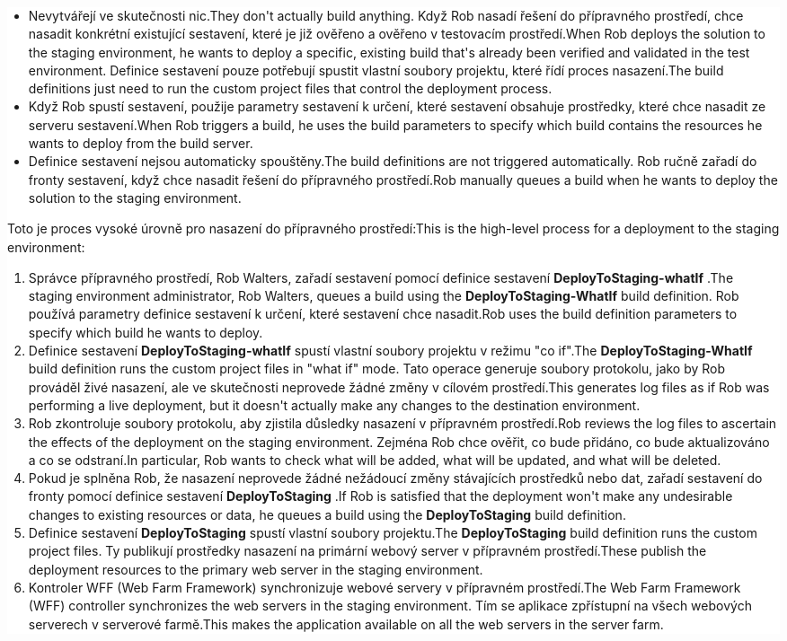 - <span data-ttu-id="21c6a-206">Nevytvářejí ve skutečnosti nic.</span><span class="sxs-lookup"><span data-stu-id="21c6a-206">They don't actually build anything.</span></span> <span data-ttu-id="21c6a-207">Když Rob nasadí řešení do přípravného prostředí, chce nasadit konkrétní existující sestavení, které je již ověřeno a ověřeno v testovacím prostředí.</span><span class="sxs-lookup"><span data-stu-id="21c6a-207">When Rob deploys the solution to the staging environment, he wants to deploy a specific, existing build that's already been verified and validated in the test environment.</span></span> <span data-ttu-id="21c6a-208">Definice sestavení pouze potřebují spustit vlastní soubory projektu, které řídí proces nasazení.</span><span class="sxs-lookup"><span data-stu-id="21c6a-208">The build definitions just need to run the custom project files that control the deployment process.</span></span>
- <span data-ttu-id="21c6a-209">Když Rob spustí sestavení, použije parametry sestavení k určení, které sestavení obsahuje prostředky, které chce nasadit ze serveru sestavení.</span><span class="sxs-lookup"><span data-stu-id="21c6a-209">When Rob triggers a build, he uses the build parameters to specify which build contains the resources he wants to deploy from the build server.</span></span>
- <span data-ttu-id="21c6a-210">Definice sestavení nejsou automaticky spouštěny.</span><span class="sxs-lookup"><span data-stu-id="21c6a-210">The build definitions are not triggered automatically.</span></span> <span data-ttu-id="21c6a-211">Rob ručně zařadí do fronty sestavení, když chce nasadit řešení do přípravného prostředí.</span><span class="sxs-lookup"><span data-stu-id="21c6a-211">Rob manually queues a build when he wants to deploy the solution to the staging environment.</span></span>

<span data-ttu-id="21c6a-212">Toto je proces vysoké úrovně pro nasazení do přípravného prostředí:</span><span class="sxs-lookup"><span data-stu-id="21c6a-212">This is the high-level process for a deployment to the staging environment:</span></span>

1. <span data-ttu-id="21c6a-213">Správce přípravného prostředí, Rob Walters, zařadí sestavení pomocí definice sestavení **DeployToStaging-whatIf** .</span><span class="sxs-lookup"><span data-stu-id="21c6a-213">The staging environment administrator, Rob Walters, queues a build using the **DeployToStaging-WhatIf** build definition.</span></span> <span data-ttu-id="21c6a-214">Rob používá parametry definice sestavení k určení, které sestavení chce nasadit.</span><span class="sxs-lookup"><span data-stu-id="21c6a-214">Rob uses the build definition parameters to specify which build he wants to deploy.</span></span>
2. <span data-ttu-id="21c6a-215">Definice sestavení **DeployToStaging-whatIf** spustí vlastní soubory projektu v režimu "co if".</span><span class="sxs-lookup"><span data-stu-id="21c6a-215">The **DeployToStaging-WhatIf** build definition runs the custom project files in "what if" mode.</span></span> <span data-ttu-id="21c6a-216">Tato operace generuje soubory protokolu, jako by Rob prováděl živé nasazení, ale ve skutečnosti neprovede žádné změny v cílovém prostředí.</span><span class="sxs-lookup"><span data-stu-id="21c6a-216">This generates log files as if Rob was performing a live deployment, but it doesn't actually make any changes to the destination environment.</span></span>
3. <span data-ttu-id="21c6a-217">Rob zkontroluje soubory protokolu, aby zjistila důsledky nasazení v přípravném prostředí.</span><span class="sxs-lookup"><span data-stu-id="21c6a-217">Rob reviews the log files to ascertain the effects of the deployment on the staging environment.</span></span> <span data-ttu-id="21c6a-218">Zejména Rob chce ověřit, co bude přidáno, co bude aktualizováno a co se odstraní.</span><span class="sxs-lookup"><span data-stu-id="21c6a-218">In particular, Rob wants to check what will be added, what will be updated, and what will be deleted.</span></span>
4. <span data-ttu-id="21c6a-219">Pokud je splněna Rob, že nasazení neprovede žádné nežádoucí změny stávajících prostředků nebo dat, zařadí sestavení do fronty pomocí definice sestavení **DeployToStaging** .</span><span class="sxs-lookup"><span data-stu-id="21c6a-219">If Rob is satisfied that the deployment won't make any undesirable changes to existing resources or data, he queues a build using the **DeployToStaging** build definition.</span></span>
5. <span data-ttu-id="21c6a-220">Definice sestavení **DeployToStaging** spustí vlastní soubory projektu.</span><span class="sxs-lookup"><span data-stu-id="21c6a-220">The **DeployToStaging** build definition runs the custom project files.</span></span> <span data-ttu-id="21c6a-221">Ty publikují prostředky nasazení na primární webový server v přípravném prostředí.</span><span class="sxs-lookup"><span data-stu-id="21c6a-221">These publish the deployment resources to the primary web server in the staging environment.</span></span>
6. <span data-ttu-id="21c6a-222">Kontroler WFF (Web Farm Framework) synchronizuje webové servery v přípravném prostředí.</span><span class="sxs-lookup"><span data-stu-id="21c6a-222">The Web Farm Framework (WFF) controller synchronizes the web servers in the staging environment.</span></span> <span data-ttu-id="21c6a-223">Tím se aplikace zpřístupní na všech webových serverech v serverové farmě.</span><span class="sxs-lookup"><span data-stu-id="21c6a-223">This makes the application available on all the web servers in the server farm.</span></span>
